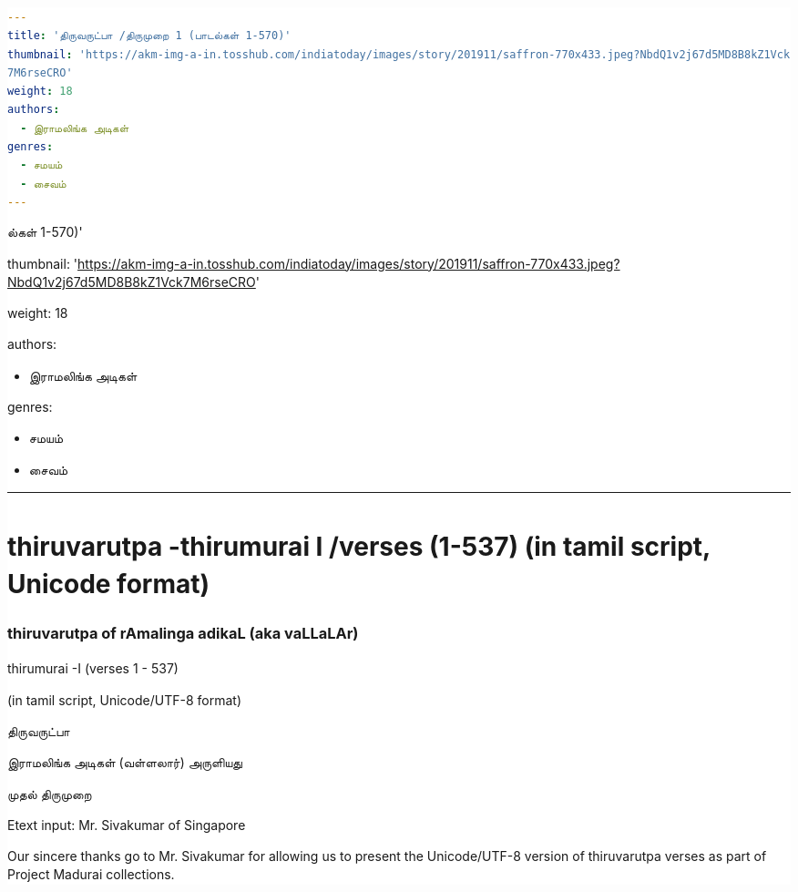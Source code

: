 ```yaml
---
title: 'திருவருட்பா /திருமுறை 1 (பாடல்கள் 1-570)'
thumbnail: 'https://akm-img-a-in.tosshub.com/indiatoday/images/story/201911/saffron-770x433.jpeg?NbdQ1v2j67d5MD8B8kZ1Vck7M6rseCRO'
weight: 18
authors:
  - இராமலிங்க அடிகள்
genres:
  - சமயம்
  - சைவம்
---
```

ல்கள் 1-570)'  

thumbnail: 'https://akm-img-a-in.tosshub.com/indiatoday/images/story/201911/saffron-770x433.jpeg?NbdQ1v2j67d5MD8B8kZ1Vck7M6rseCRO'  

weight: 18  

authors:  

  - இராமலிங்க அடிகள்  

genres:  

  - சமயம்  

  - சைவம்  

---  

  

# thiruvarutpa -thirumurai I /verses (1-537) (in tamil script, Unicode format)  

  

  

  

### thiruvarutpa of rAmalinga adikaL (aka vaLLaLAr)  

thirumurai -I (verses 1 - 537)  

(in tamil script, Unicode/UTF-8 format)  

திருவருட்பா  

இராமலிங்க அடிகள் (வள்ளலார்) அருளியது  

முதல் திருமுறை  

  

Etext input: Mr. Sivakumar of Singapore  

Our sincere thanks go to Mr. Sivakumar for allowing us to present the Unicode/UTF-8 version of thiruvarutpa verses as part of Project Madurai collections.  
